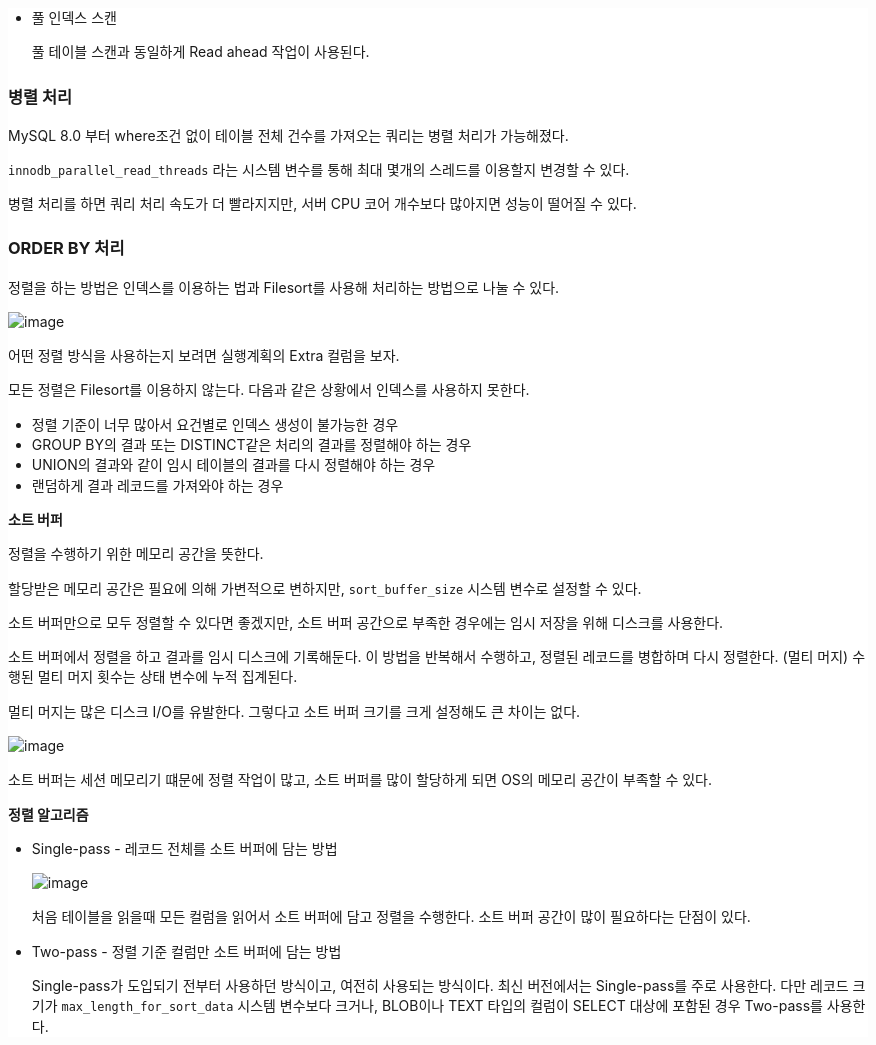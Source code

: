 - 풀 인덱스 스캔
    
    풀 테이블 스캔과 동일하게 Read ahead 작업이 사용된다.
    

### 병렬 처리

MySQL 8.0 부터 where조건 없이 테이블 전체 건수를 가져오는 쿼리는 병렬 처리가 가능해졌다.

`innodb_parallel_read_threads` 라는 시스템 변수를 통해 최대 몇개의 스레드를 이용할지 변경할 수 있다.

병렬 처리를 하면 쿼리 처리 속도가 더 빨라지지만, 서버 CPU 코어 개수보다 많아지면 성능이 떨어질 수 있다.

### ORDER BY 처리

정렬을 하는 방법은 인덱스를 이용하는 법과 Filesort를 사용해 처리하는 방법으로 나눌 수 있다.

![image](https://github.com/Deep-Dive-Study/real-my-sql/assets/85796588/291a313c-3aa0-4227-bf44-36fb1402c550)


어떤 정렬 방식을 사용하는지 보려면 실행계획의 Extra 컬럼을 보자.

모든 정렬은 Filesort를 이용하지 않는다. 다음과 같은 상황에서 인덱스를 사용하지 못한다.

- 정렬 기준이 너무 많아서 요건별로 인덱스 생성이 불가능한 경우
- GROUP BY의 결과 또는 DISTINCT같은 처리의 결과를 정렬해야 하는 경우
- UNION의 결과와 같이 임시 테이블의 결과를 다시 정렬해야 하는 경우
- 랜덤하게 결과 레코드를 가져와야 하는 경우

**소트 버퍼**

정렬을 수행하기 위한 메모리 공간을 뜻한다.

할당받은 메모리 공간은 필요에 의해 가변적으로 변하지만, `sort_buffer_size` 시스템 변수로 설정할 수 있다.

소트 버퍼만으로 모두 정렬할 수 있다면 좋겠지만, 소트 버퍼 공간으로 부족한 경우에는 임시 저장을 위해 디스크를 사용한다.

소트 버퍼에서 정렬을 하고 결과를 임시 디스크에 기록해둔다. 이 방법을 반복해서 수행하고, 정렬된 레코드를 병합하며 다시 정렬한다. (멀티 머지) 수행된 멀티 머지 횟수는 상태 변수에 누적 집계된다.

멀티 머지는 많은 디스크 I/O를 유발한다. 그렇다고 소트 버퍼 크기를 크게 설정해도 큰 차이는 없다.

![image](https://github.com/Deep-Dive-Study/real-my-sql/assets/85796588/851d2a52-8704-43cd-833e-c7fbd4ce7e49)


소트 버퍼는 세션 메모리기 떄문에 정렬 작업이 많고, 소트 버퍼를 많이 할당하게 되면 OS의 메모리 공간이 부족할 수 있다.

**정렬 알고리즘**

- Single-pass - 레코드 전체를 소트 버퍼에 담는 방법
    
    ![image](https://github.com/Deep-Dive-Study/real-my-sql/assets/85796588/d21f57b1-eb3d-4f71-8fd6-21254b5f524b)

    
    처음 테이블을 읽을때 모든 컬럼을 읽어서 소트 버퍼에 담고 정렬을 수행한다. 소트 버퍼 공간이 많이 필요하다는 단점이 있다.
    
- Two-pass - 정렬 기준 컬럼만 소트 버퍼에 담는 방법
    
    Single-pass가 도입되기 전부터 사용하던 방식이고, 여전히 사용되는 방식이다. 최신 버전에서는 Single-pass를 주로 사용한다. 다만 레코드 크기가 `max_length_for_sort_data` 시스템 변수보다 크거나, BLOB이나 TEXT 타입의 컬럼이 SELECT 대상에 포함된 경우 Two-pass를 사용한다.
    